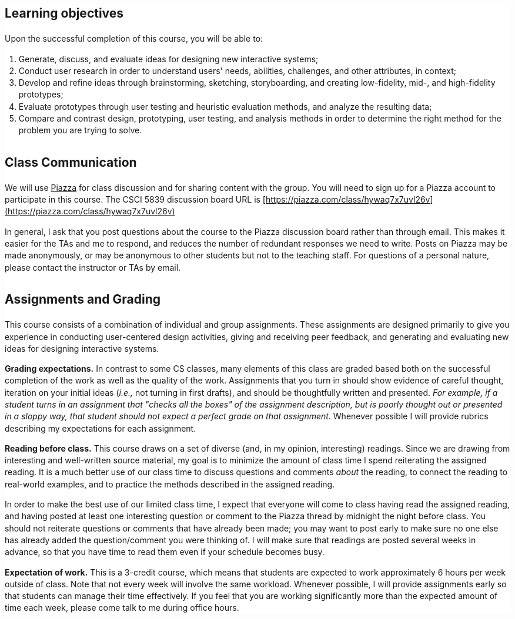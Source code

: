 ## Learning objectives
Upon the successful completion of this course, you will be able to:

1. Generate, discuss, and evaluate ideas for designing new interactive systems;  
2. Conduct user research in order to understand users' needs, abilities, challenges, and other attributes, in context;
3. Develop and refine ideas through brainstorming, sketching, storyboarding, and creating low-fidelity, mid-, and high-fidelity prototypes;
4. Evaluate prototypes through user testing and heuristic evaluation methods, and analyze the resulting data;
5. Compare and contrast design, prototyping, user testing, and analysis methods in order to determine the right method for the problem you are trying to solve.

## Class Communication
We will use [Piazza](http://piazza.com) for class discussion and for sharing content with the group. You will need to sign up for a Piazza account to participate in this course. The CSCI 5839 discussion board URL is  [https://piazza.com/class/hywaq7x7uvl26v](https://piazza.com/class/hywaq7x7uvl26v)

In general, I ask that you post questions about the course to the Piazza discussion board rather than through email. This makes it easier for the TAs and me to respond, and reduces the number of redundant responses we need to write. Posts on Piazza may be made anonymously, or may be anonymous to other students but not to the teaching staff. For questions of a personal nature, please contact the instructor or TAs by email.

## Assignments and Grading
This course consists of a combination of individual and group assignments. These assignments are designed primarily to give you experience in conducting user-centered design activities, giving and receiving peer feedback, and generating and evaluating new ideas for designing interactive systems.

**Grading expectations.** In contrast to some CS classes, many elements of this class are graded based both on the successful completion of the work as well as the quality of the work. Assignments that you turn in should show evidence of careful thought, iteration on your initial ideas (*i.e.,* not turning in first drafts), and should be thoughtfully written and presented. *For example, if a student turns in an assignment that "checks all the boxes" of the assignment description, but is poorly thought out or presented in a sloppy way, that student should not expect a perfect grade on that assignment.* Whenever possible I will provide rubrics describing my expectations for each assignment.

**Reading before class.** This course draws on a set of diverse (and, in my opinion, interesting) readings. Since we are drawing from interesting and well-written source material, my goal is to minimize the amount of class time I spend reiterating the assigned reading. It is a much better use of our class time to discuss questions and comments *about* the reading, to connect the reading to real-world examples, and to practice the methods described in the assigned reading.

In order to make the best use of our limited class time, I expect that everyone will come to class having read the assigned reading, and having posted at least one interesting question or comment to the Piazza thread by midnight the night before class. You should not reiterate questions or comments that have already been made; you may want to post early to make sure no one else has already added the question/comment you were thinking of. I will make sure that readings are posted several weeks in advance, so that you have time to read them even if your schedule becomes busy.

**Expectation of work.** This is a 3-credit course, which means that students are expected to work approximately 6 hours per week outside of class. Note that not every week will involve the same workload. Whenever possible, I will provide assignments early so that students can manage their time effectively. If you feel that you are working significantly more than the expected amount of time each week, please come talk to me during office hours.
